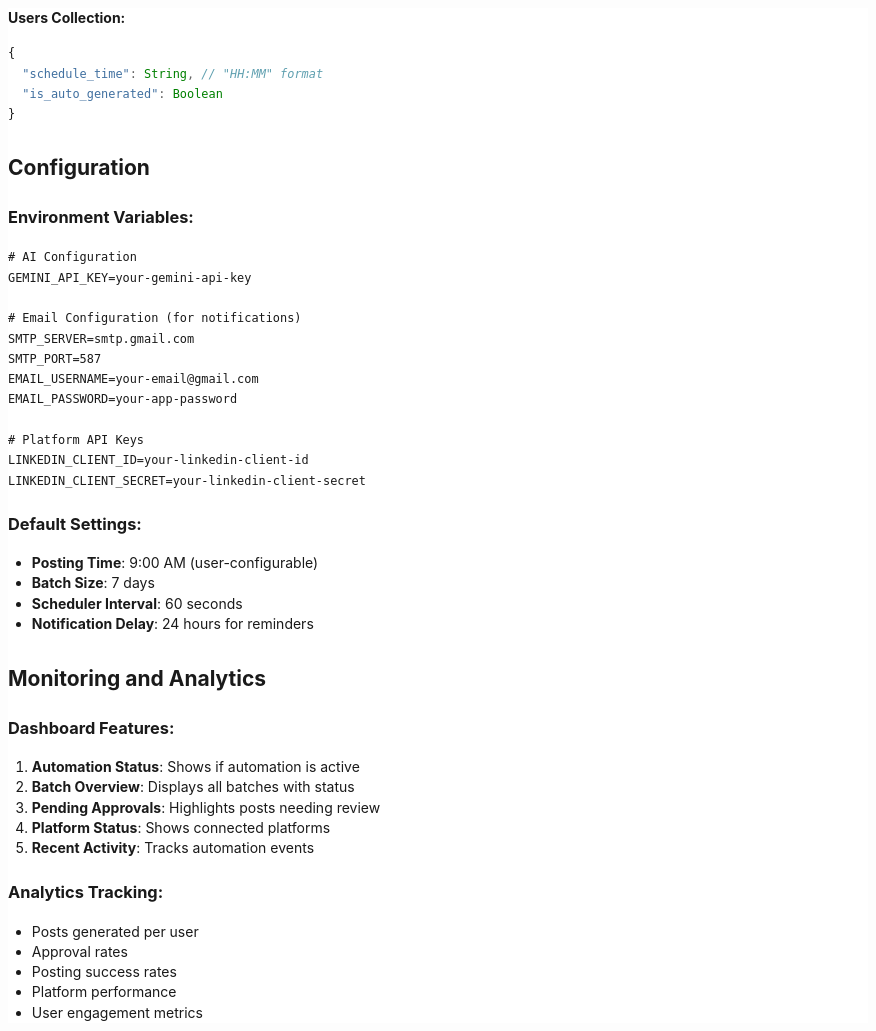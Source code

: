 **Users Collection:**
```javascript
{
  "schedule_time": String, // "HH:MM" format
  "is_auto_generated": Boolean
}
```

## Configuration

### Environment Variables:

```env
# AI Configuration
GEMINI_API_KEY=your-gemini-api-key

# Email Configuration (for notifications)
SMTP_SERVER=smtp.gmail.com
SMTP_PORT=587
EMAIL_USERNAME=your-email@gmail.com
EMAIL_PASSWORD=your-app-password

# Platform API Keys
LINKEDIN_CLIENT_ID=your-linkedin-client-id
LINKEDIN_CLIENT_SECRET=your-linkedin-client-secret
```

### Default Settings:

- **Posting Time**: 9:00 AM (user-configurable)
- **Batch Size**: 7 days
- **Scheduler Interval**: 60 seconds
- **Notification Delay**: 24 hours for reminders

## Monitoring and Analytics

### Dashboard Features:

1. **Automation Status**: Shows if automation is active
2. **Batch Overview**: Displays all batches with status
3. **Pending Approvals**: Highlights posts needing review
4. **Platform Status**: Shows connected platforms
5. **Recent Activity**: Tracks automation events

### Analytics Tracking:

- Posts generated per user
- Approval rates
- Posting success rates
- Platform performance
- User engagement metrics
